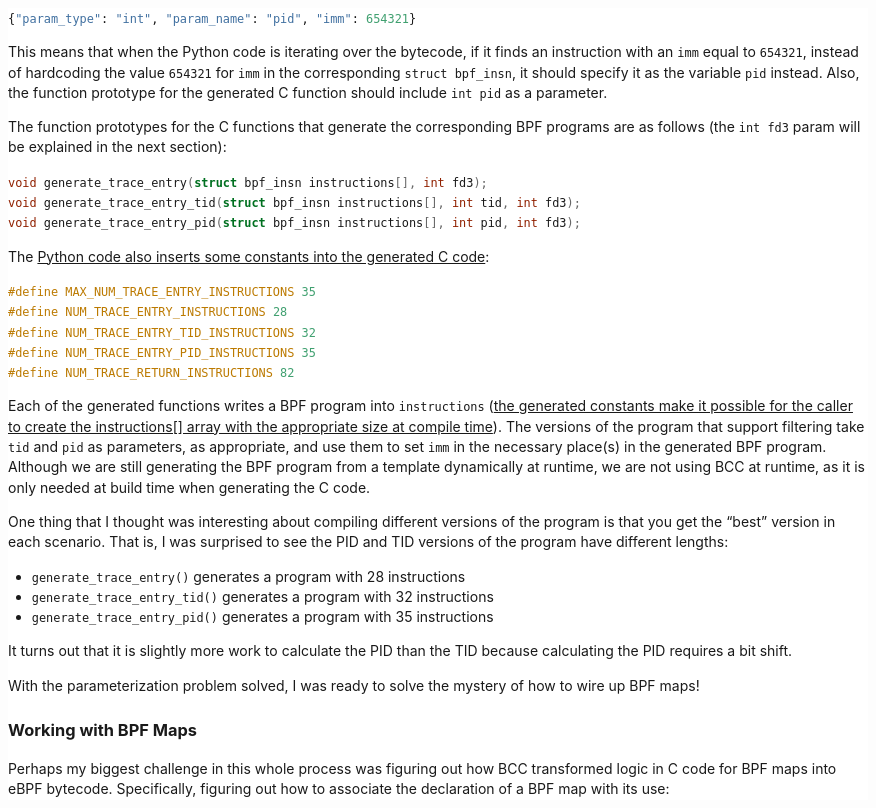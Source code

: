 ```py
{"param_type": "int", "param_name": "pid", "imm": 654321}
```

This means that when the Python code is iterating over the bytecode, if it finds an instruction with an `imm` equal to `654321`, instead of hardcoding the value `654321` for `imm` in the corresponding `struct bpf_insn`, it should specify it as the variable `pid` instead. Also, the function prototype for the generated C function should include `int pid` as a parameter.

The function prototypes for the C functions that generate the corresponding BPF programs are as follows (the `int fd3` param will be explained in the next section):

```c
void generate_trace_entry(struct bpf_insn instructions[], int fd3);
void generate_trace_entry_tid(struct bpf_insn instructions[], int tid, int fd3);
void generate_trace_entry_pid(struct bpf_insn instructions[], int pid, int fd3);
```

The [Python code also inserts some constants into the generated C code](https://github.com/bolinfest/opensnoop-native/blob/5295cb008954bfeb7b169a3494d69e12d75b568c/opensnoop.py#L105-L118):

```c
#define MAX_NUM_TRACE_ENTRY_INSTRUCTIONS 35
#define NUM_TRACE_ENTRY_INSTRUCTIONS 28
#define NUM_TRACE_ENTRY_TID_INSTRUCTIONS 32
#define NUM_TRACE_ENTRY_PID_INSTRUCTIONS 35
#define NUM_TRACE_RETURN_INSTRUCTIONS 82
```

Each of the generated functions writes a BPF program into `instructions` ([the generated constants make it possible for the caller to create the instructions[] array with the appropriate size at compile time](https://github.com/bolinfest/opensnoop-native/blob/5295cb008954bfeb7b169a3494d69e12d75b568c/opensnoop.c#L333-L344)). The versions of the program that support filtering take `tid` and `pid` as parameters, as appropriate, and use them to set `imm` in the necessary place(s) in the generated BPF program. Although we are still generating the BPF program from a template dynamically at runtime, we are not using BCC at runtime, as it is only needed at build time when generating the C code.

One thing that I thought was interesting about compiling different versions of the program is that you get the “best” version in each scenario. That is, I was surprised to see the PID and TID versions of the program have different lengths:

* `generate_trace_entry()` generates a program with 28 instructions
* `generate_trace_entry_tid()` generates a program with 32 instructions
* `generate_trace_entry_pid()` generates a program with 35 instructions

It turns out that it is slightly more work to calculate the PID than the TID because calculating the PID requires a bit shift.

With the parameterization problem solved, I was ready to solve the mystery of how to wire up BPF maps!

### Working with BPF Maps

Perhaps my biggest challenge in this whole process was figuring out how BCC transformed logic in C code for BPF maps into eBPF bytecode. Specifically, figuring out how to associate the declaration of a BPF map with its use:
